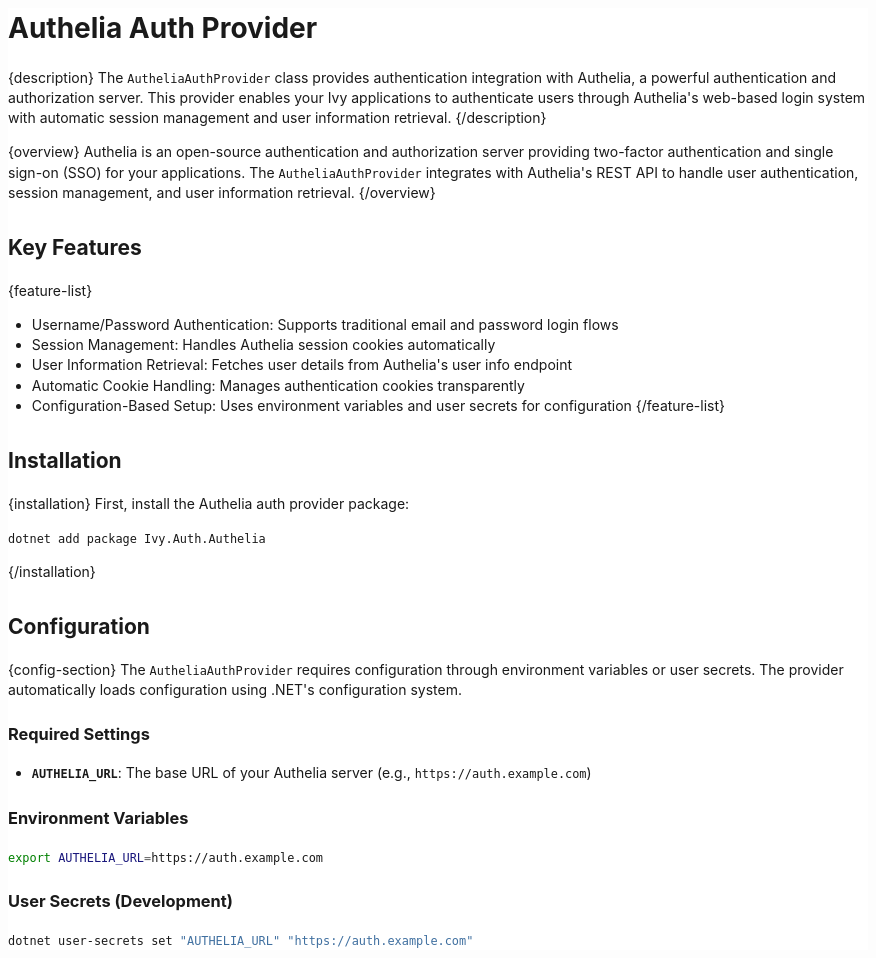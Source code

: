 # Authelia Auth Provider

{description}
The `AutheliaAuthProvider` class provides authentication integration with Authelia, a powerful authentication and authorization server. This provider enables your Ivy applications to authenticate users through Authelia's web-based login system with automatic session management and user information retrieval.
{/description}

{overview}
Authelia is an open-source authentication and authorization server providing two-factor authentication and single sign-on (SSO) for your applications. The `AutheliaAuthProvider` integrates with Authelia's REST API to handle user authentication, session management, and user information retrieval.
{/overview}

## Key Features

{feature-list}
- Username/Password Authentication: Supports traditional email and password login flows
- Session Management: Handles Authelia session cookies automatically  
- User Information Retrieval: Fetches user details from Authelia's user info endpoint
- Automatic Cookie Handling: Manages authentication cookies transparently
- Configuration-Based Setup: Uses environment variables and user secrets for configuration
{/feature-list}

## Installation

{installation}
First, install the Authelia auth provider package:

```bash
dotnet add package Ivy.Auth.Authelia
```
{/installation}

## Configuration

{config-section}
The `AutheliaAuthProvider` requires configuration through environment variables or user secrets. The provider automatically loads configuration using .NET's configuration system.

### Required Settings

- **`AUTHELIA_URL`**: The base URL of your Authelia server (e.g., `https://auth.example.com`)

### Environment Variables
```bash
export AUTHELIA_URL=https://auth.example.com
```

### User Secrets (Development)
```bash
dotnet user-secrets set "AUTHELIA_URL" "https://auth.example.com"
```
